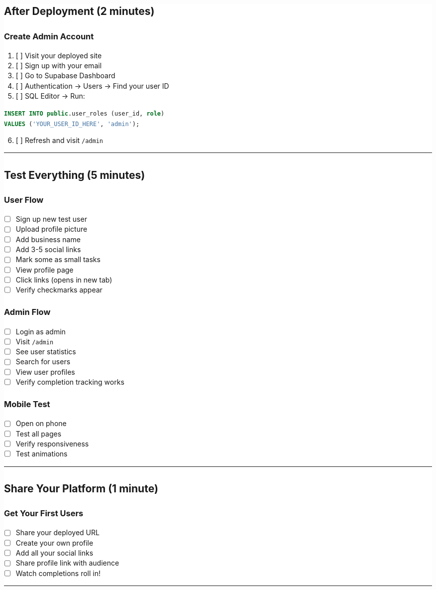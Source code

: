 
## After Deployment (2 minutes)

### Create Admin Account
1. [ ] Visit your deployed site
2. [ ] Sign up with your email
3. [ ] Go to Supabase Dashboard
4. [ ] Authentication → Users → Find your user ID
5. [ ] SQL Editor → Run:
```sql
INSERT INTO public.user_roles (user_id, role)
VALUES ('YOUR_USER_ID_HERE', 'admin');
```
6. [ ] Refresh and visit `/admin`

---

## Test Everything (5 minutes)

### User Flow
- [ ] Sign up new test user
- [ ] Upload profile picture
- [ ] Add business name
- [ ] Add 3-5 social links
- [ ] Mark some as small tasks
- [ ] View profile page
- [ ] Click links (opens in new tab)
- [ ] Verify checkmarks appear

### Admin Flow
- [ ] Login as admin
- [ ] Visit `/admin`
- [ ] See user statistics
- [ ] Search for users
- [ ] View user profiles
- [ ] Verify completion tracking works

### Mobile Test
- [ ] Open on phone
- [ ] Test all pages
- [ ] Verify responsiveness
- [ ] Test animations

---

## Share Your Platform (1 minute)

### Get Your First Users
- [ ] Share your deployed URL
- [ ] Create your own profile
- [ ] Add all your social links
- [ ] Share profile link with audience
- [ ] Watch completions roll in!

---